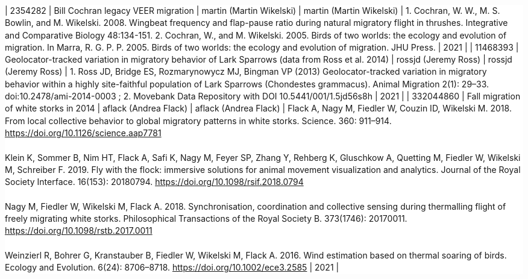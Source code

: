 | 2354282                         | Bill Cochran legacy VEER migration                                                                                                   | martin (Martin Wikelski)                          | martin (Martin Wikelski)                          | 1\. Cochran, W. W., M. S. Bowlin, and M. Wikelski. 2008. Wingbeat frequency and flap-pause ratio during natural migratory flight in thrushes. Integrative and Comparative Biology 48:134-151. 2. Cochran, W., and M. Wikelski. 2005. Birds of two worlds: the ecology and evolution of migration. In Marra, R. G. P. P. 2005. Birds of two worlds: the ecology and evolution of migration. JHU Press.                                                                                                                                                                                                                                                                                                                                                                                                                                                                                                                                                                                                                                                                                                                                                                                                                                                                                                                                                                                                                                                                                                                                                            | 2021                  |
| 11468393                        | Geolocator-tracked variation in migratory behavior of Lark Sparrows (data from Ross et al. 2014)                                     | rossjd (Jeremy Ross)                              | rossjd (Jeremy Ross)                              | 1\. Ross JD, Bridge ES, Rozmarynowycz MJ, Bingman VP (2013) Geolocator-tracked variation in migratory behavior within a highly site-faithful population of Lark Sparrows (Chondestes grammacus). Animal Migration 2(1): 29–33. doi:10.2478/ami-2014-0003 ; 2. Movebank Data Repository with DOI 10.5441/001/1.5jd56s8h                                                                                                                                                                                                                                                                                                                                                                                                                                                                                                                                                                                                                                                                                                                                                                                                                                                                                                                                                                                                                                                                                                                                                                                                                                           | 2021                  |
| 332044860                       | Fall migration of white storks in 2014                                                                                               | aflack (Andrea Flack)                             | aflack (Andrea Flack)                             | Flack A, Nagy M, Fiedler W, Couzin ID, Wikelski M. 2018. From local collective behavior to global migratory patterns in white storks. Science. 360: 911–914. https://doi.org/10.1126/science.aap7781 <br><br> Klein K, Sommer B, Nim HT, Flack A, Safi K, Nagy M, Feyer SP, Zhang Y, Rehberg K, Gluschkow A, Quetting M, Fiedler W, Wikelski M, Schreiber F. 2019. Fly with the flock: immersive solutions for animal movement visualization and analytics. Journal of the Royal Society Interface. 16(153): 20180794. https://doi.org/10.1098/rsif.2018.0794 <br><br> Nagy M, Fiedler W, Wikelski M, Flack A. 2018. Synchronisation, coordination and collective sensing during thermalling flight of freely migrating white storks. Philosophical Transactions of the Royal Society B. 373(1746): 20170011. https://doi.org/10.1098/rstb.2017.0011 <br><br> Weinzierl R, Bohrer G, Kranstauber B, Fiedler W, Wikelski M, Flack A. 2016. Wind estimation based on thermal soaring of birds. Ecology and Evolution. 6(24): 8706–8718. https://doi.org/10.1002/ece3.2585                                                                                                                                                                                                                                                                                                                                                                                                                                                                                          | 2021                  |